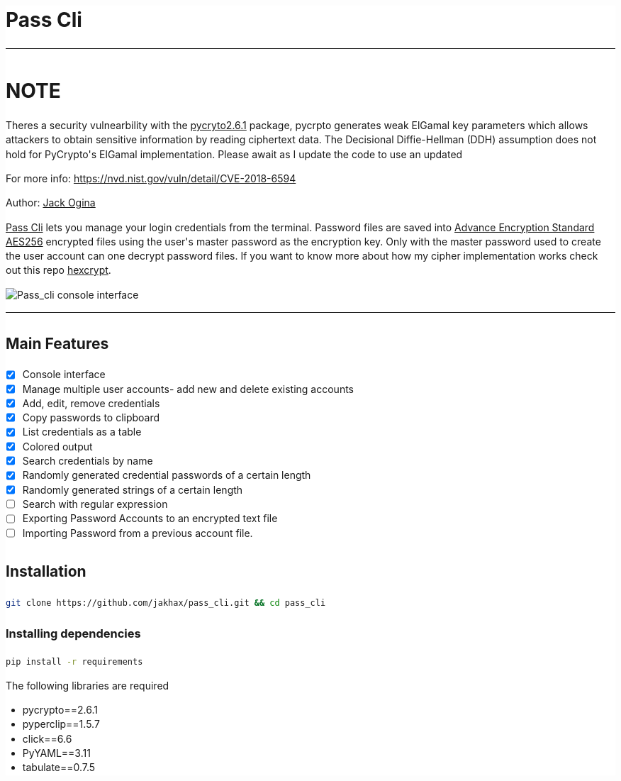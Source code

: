 Pass Cli
===================

- - - -
# NOTE 

Theres a security vulnearbility with the [pycryto2.6.1](https://github.com/dlitz/pycrypto/issues/253) package, pycrpto generates weak ElGamal key parameters which allows attackers to obtain sensitive information by reading ciphertext data. The Decisional Diffie-Hellman (DDH) assumption does not hold for PyCrypto's ElGamal implementation. Please await as I update the code to use an updated

For more info: https://nvd.nist.gov/vuln/detail/CVE-2018-6594

Author: [Jack Ogina](https://github.com/jakhax)

[Pass Cli](https://github.com/jakhax/pass_cli.git) lets you manage
your login credentials from the terminal. Password files are saved into
[Advance Encryption Standard AES256](https://en.wikipedia.org/wiki/Advanced_Encryption_Standard) encrypted files
using the user's master password as the encryption key. Only with the master password used to create the user account can one decrypt password files. If you want to know
more about how my cipher implementation works check out this repo [hexcrypt](https://github.com/jakhax/hexcrypt_aes256_encryption.git).

![Pass_cli console interface](https://i.imgur.com/CFY1J1I.jpg)

------------------------------------------------------------------------

## Main Features

+ [x] Console interface
+ [x] Manage multiple user accounts- add new and delete existing accounts
+ [x] Add, edit, remove credentials
+ [x] Copy passwords to clipboard
+ [x] List credentials as a table
+ [x] Colored output
+ [x] Search credentials by name
+ [x] Randomly generated credential passwords of a certain length
+ [x] Randomly generated strings of a certain length
+ [ ] Search with regular expression
+ [ ] Exporting Password Accounts to an encrypted text file
+ [ ] Importing Password from a previous account file.

## Installation
```bash
git clone https://github.com/jakhax/pass_cli.git && cd pass_cli
```
### Installing dependencies
```bash
pip install -r requirements
```
The following libraries are required
* pycrypto==2.6.1
* pyperclip==1.5.7
* click==6.6
* PyYAML==3.11
* tabulate==0.7.5
